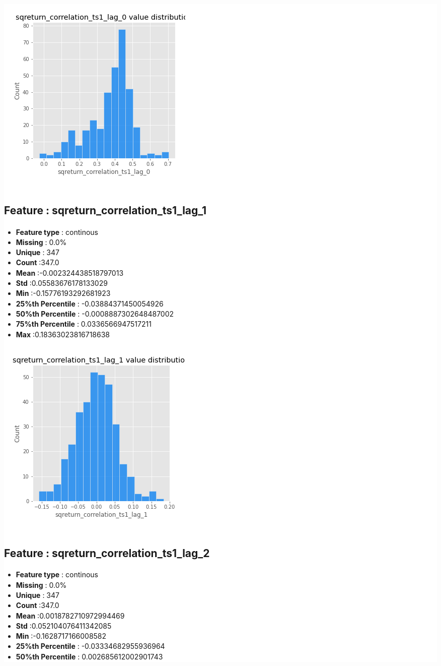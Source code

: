 ![](sqreturn_correlation_ts1_lag_0.png)
## Feature : sqreturn_correlation_ts1_lag_1
- **Feature type** : continous
- **Missing** : 0.0%
- **Unique** : 347
- **Count** :347.0
- **Mean** :-0.002324438518797013
- **Std** :0.05583676178133029
- **Min** :-0.15776193292681923
- **25%th Percentile** : -0.03884371450054926
- **50%th Percentile** : -0.0008887302648487002
- **75%th Percentile** : 0.0336566947517211
- **Max** :0.18363023816718638

![](sqreturn_correlation_ts1_lag_1.png)
## Feature : sqreturn_correlation_ts1_lag_2
- **Feature type** : continous
- **Missing** : 0.0%
- **Unique** : 347
- **Count** :347.0
- **Mean** :0.0018782710972994469
- **Std** :0.052104076411342085
- **Min** :-0.1628717166008582
- **25%th Percentile** : -0.03334682955936964
- **50%th Percentile** : 0.002685612002901743